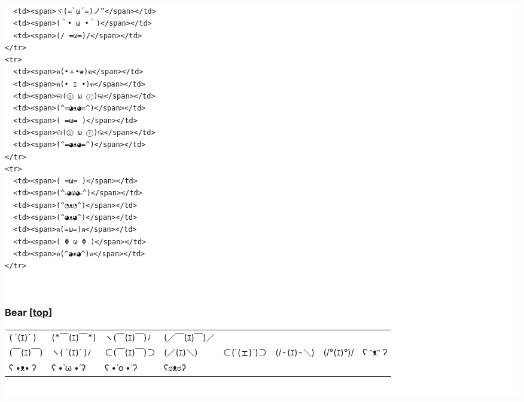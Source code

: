       <td><span>ヾ(=`ω´=)ノ”</span></td>
      <td><span>(＾• ω •＾)</span></td>
      <td><span>(/ =ω=)/</span></td>
    </tr>
    <tr>
      <td><span>ฅ(•ㅅ•❀)ฅ</span></td>
      <td><span>ฅ(• ɪ •)ฅ</span></td>
      <td><span>ଲ(ⓛ ω ⓛ)ଲ</span></td>
      <td><span>(^=◕ᴥ◕=^)</span></td>
      <td><span>( =ω= )</span></td>
      <td><span>ଲ(ⓛ ω ⓛ)ଲ</span></td>
      <td><span>(^=◕ᴥ◕=^)</span></td>
    </tr>
    <tr>
      <td><span>( =ω= )</span></td>
      <td><span>(^˵◕ω◕˵^)</span></td>
      <td><span>(^◔ᴥ◔^)</span></td>
      <td><span>(^◕ᴥ◕^)</span></td>
      <td><span>ต(=ω=)ต</span></td>
      <td><span>( Φ ω Φ )</span></td>
      <td><span>ฅ(^◕ᴥ◕^)ฅ</span></td>
    </tr>
  </table>
</div>
<br />

<h3><a name="bear">Bear</a> [<a href="#table-of-contents">top</a>]</h3>
<div>
  <table>
    <tr>
      <td><span>( ´(ｴ)ˋ )</span></td>
      <td><span>(*￣(ｴ)￣*)</span></td>
      <td><span>ヽ(￣(ｴ)￣)ﾉ</span></td>
      <td><span>(／￣(ｴ)￣)／</span></td>
    </tr>
    <tr>
      <td><span>(￣(ｴ)￣)</span></td>
      <td><span>ヽ( ˋ(ｴ)´ )ﾉ</span></td>
      <td><span>⊂(￣(ｴ)￣)⊃</span></td>
      <td><span>(／(ｴ)＼)</span></td>
      <td><span>⊂(´(ェ)ˋ)⊃</span></td>
      <td><span>(/-(ｴ)-＼)</span></td>
      <td><span>(/°(ｴ)°)/</span></td>
      <td><span>ʕ ᵔᴥᵔ ʔ</span></td>
    </tr>
    <tr>
      <td><span>ʕ •ᴥ• ʔ</span></td>
      <td><span>ʕ •̀ ω •́ ʔ</span></td>
      <td><span>ʕ •̀ o •́ ʔ</span></td>
      <td><span>ʕಠᴥಠʔ</span></td>
    </tr>
  </table>
</div>
<br />
